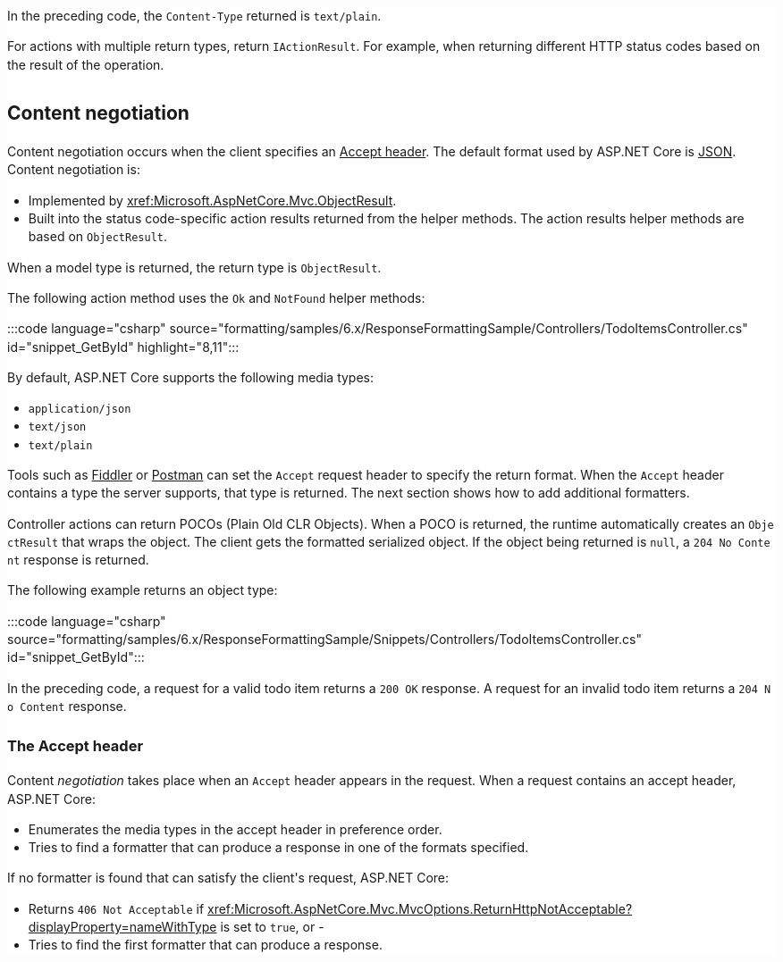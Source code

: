In the preceding code, the `Content-Type` returned is `text/plain`.

For actions with multiple return types, return `IActionResult`. For example, when returning different HTTP status codes based on the result of the operation.

## Content negotiation

Content negotiation occurs when the client specifies an [Accept header](https://www.w3.org/Protocols/rfc2616/rfc2616-sec14.html). The default format used by ASP.NET Core is [JSON](https://json.org/). Content negotiation is:

* Implemented by <xref:Microsoft.AspNetCore.Mvc.ObjectResult>.
* Built into the status code-specific action results returned from the helper methods. The action results helper methods are based on `ObjectResult`.

When a model type is returned, the return type is `ObjectResult`.

The following action method uses the `Ok` and `NotFound` helper methods:

:::code language="csharp" source="formatting/samples/6.x/ResponseFormattingSample/Controllers/TodoItemsController.cs" id="snippet_GetById" highlight="8,11":::

By default, ASP.NET Core supports the following media types:

* `application/json`
* `text/json`
* `text/plain`

Tools such as [Fiddler](https://www.telerik.com/fiddler) or [Postman](https://www.getpostman.com/tools) can set the `Accept` request header to specify the return format. When the `Accept` header contains a type the server supports, that type is returned. The next section shows how to add additional formatters.

Controller actions can return POCOs (Plain Old CLR Objects). When a POCO is returned, the runtime automatically creates an `ObjectResult` that wraps the object. The client gets the formatted serialized object. If the object being returned is `null`, a `204 No Content` response is returned.

The following example returns an object type:

:::code language="csharp" source="formatting/samples/6.x/ResponseFormattingSample/Snippets/Controllers/TodoItemsController.cs" id="snippet_GetById":::

In the preceding code, a request for a valid todo item returns a `200 OK` response. A request for an invalid todo item returns a `204 No Content` response.

### The Accept header

Content *negotiation* takes place when an `Accept` header appears in the request. When a request contains an accept header, ASP.NET Core:

* Enumerates the media types in the accept header in preference order.
* Tries to find a formatter that can produce a response in one of the formats specified.

If no formatter is found that can satisfy the client's request, ASP.NET Core:

* Returns `406 Not Acceptable` if <xref:Microsoft.AspNetCore.Mvc.MvcOptions.ReturnHttpNotAcceptable?displayProperty=nameWithType> is set to `true`, or -
* Tries to find the first formatter that can produce a response.
